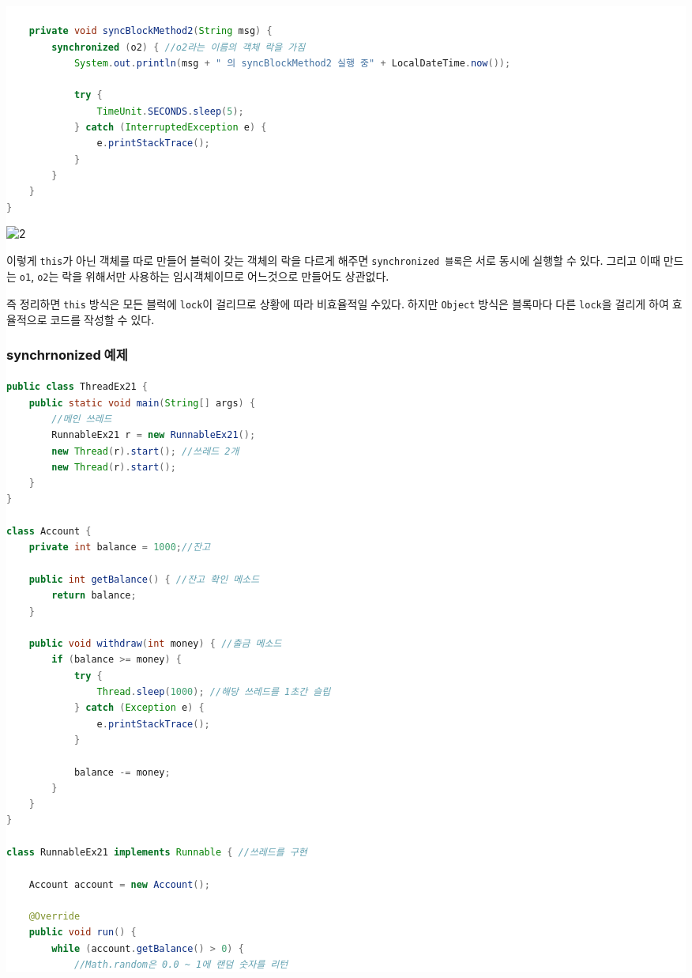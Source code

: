 ```java

    private void syncBlockMethod2(String msg) {
        synchronized (o2) { //o2라는 이름의 객체 락을 가짐
            System.out.println(msg + " 의 syncBlockMethod2 실행 중" + LocalDateTime.now());

            try {
                TimeUnit.SECONDS.sleep(5);
            } catch (InterruptedException e) {
                e.printStackTrace();
            }
        }
    }
}

```

<img width="711" alt="2" src="https://github.com/princenim/TIL/assets/59499600/461b8e26-b719-4360-9fed-66dbd34b22d5">

이렇게 `this`가 아닌 객체를 따로 만들어 블럭이 갖는 객체의 락을 다르게 해주면 `synchronized 블록`은 서로 동시에 실행할 수 있다. 그리고 이때 만드는 `o1`, `o2`는 락을 위해서만 사용하는 임시객체이므로 어느것으로 만들어도 상관없다.

즉 정리하면 `this` 방식은 모든 블럭에 `lock`이 걸리므로 상황에 따라 비효율적일 수있다. 하지만 `Object` 방식은 블록마다 다른 `lock`을 걸리게 하여 효율적으로 코드를 작성할 수 있다.

### synchrnonized 예제

```java
public class ThreadEx21 {
    public static void main(String[] args) {
        //메인 쓰레드
        RunnableEx21 r = new RunnableEx21();
        new Thread(r).start(); //쓰레드 2개
        new Thread(r).start();
    }
}

class Account {
    private int balance = 1000;//잔고

    public int getBalance() { //잔고 확인 메소드
        return balance;
    }

    public void withdraw(int money) { //출금 메소드
        if (balance >= money) {
            try {
                Thread.sleep(1000); //해당 쓰레드를 1초간 슬립
            } catch (Exception e) {
                e.printStackTrace();
            }

            balance -= money;
        }
    }
}

class RunnableEx21 implements Runnable { //쓰레드를 구현

    Account account = new Account();

    @Override
    public void run() {
        while (account.getBalance() > 0) {
            //Math.random은 0.0 ~ 1에 랜덤 숫자를 리턴
```